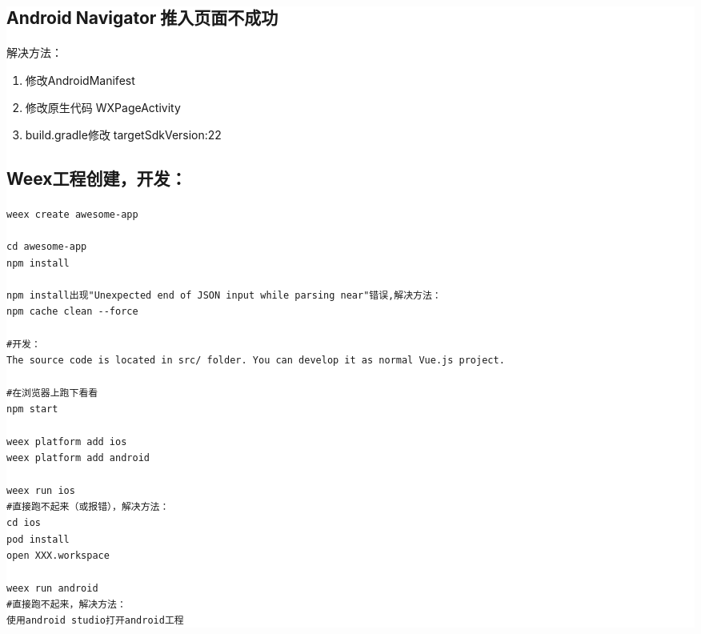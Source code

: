 ## Android Navigator 推入页面不成功

解决方法：
1. 修改AndroidManifest

    <activity
            android:name="com.weex.app.WXPageActivity"
            android:label="@string/app_name" android:exported="false"
            android:screenOrientation="portrait">
            <intent-filter>
                <action android:name="com.weex.app.WXPageActivity" />
                <category android:name="android.intent.category.DEFAULT" />
                <category android:name="com.taobao.android.intent.category.WEEX" />
                <action android:name="android.intent.action.VIEW" />
                <data android:scheme="http" />
                <data android:scheme="https" />
                <data android:scheme="file" />
                <data android:scheme="wxpage" />
            </intent-filter>
    </activity>

2. 修改原生代码 WXPageActivity   

3. build.gradle修改 targetSdkVersion:22     



## Weex工程创建，开发：

    weex create awesome-app

    cd awesome-app
    npm install

    npm install出现"Unexpected end of JSON input while parsing near"错误,解决方法：
    npm cache clean --force

    #开发：
    The source code is located in src/ folder. You can develop it as normal Vue.js project.

    #在浏览器上跑下看看
    npm start   

    weex platform add ios
    weex platform add android

    weex run ios
    #直接跑不起来（或报错），解决方法：
    cd ios 
    pod install
    open XXX.workspace

    weex run android
    #直接跑不起来，解决方法：
    使用android studio打开android工程
